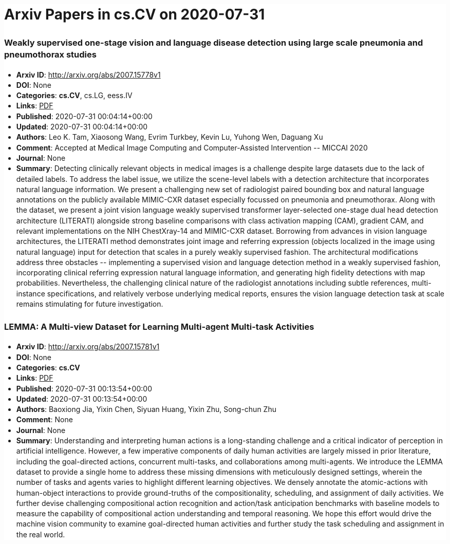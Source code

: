 # Arxiv Papers in cs.CV on 2020-07-31
### Weakly supervised one-stage vision and language disease detection using large scale pneumonia and pneumothorax studies
- **Arxiv ID**: http://arxiv.org/abs/2007.15778v1
- **DOI**: None
- **Categories**: **cs.CV**, cs.LG, eess.IV
- **Links**: [PDF](http://arxiv.org/pdf/2007.15778v1)
- **Published**: 2020-07-31 00:04:14+00:00
- **Updated**: 2020-07-31 00:04:14+00:00
- **Authors**: Leo K. Tam, Xiaosong Wang, Evrim Turkbey, Kevin Lu, Yuhong Wen, Daguang Xu
- **Comment**: Accepted at Medical Image Computing and Computer-Assisted
  Intervention -- MICCAI 2020
- **Journal**: None
- **Summary**: Detecting clinically relevant objects in medical images is a challenge despite large datasets due to the lack of detailed labels. To address the label issue, we utilize the scene-level labels with a detection architecture that incorporates natural language information. We present a challenging new set of radiologist paired bounding box and natural language annotations on the publicly available MIMIC-CXR dataset especially focussed on pneumonia and pneumothorax. Along with the dataset, we present a joint vision language weakly supervised transformer layer-selected one-stage dual head detection architecture (LITERATI) alongside strong baseline comparisons with class activation mapping (CAM), gradient CAM, and relevant implementations on the NIH ChestXray-14 and MIMIC-CXR dataset. Borrowing from advances in vision language architectures, the LITERATI method demonstrates joint image and referring expression (objects localized in the image using natural language) input for detection that scales in a purely weakly supervised fashion. The architectural modifications address three obstacles -- implementing a supervised vision and language detection method in a weakly supervised fashion, incorporating clinical referring expression natural language information, and generating high fidelity detections with map probabilities. Nevertheless, the challenging clinical nature of the radiologist annotations including subtle references, multi-instance specifications, and relatively verbose underlying medical reports, ensures the vision language detection task at scale remains stimulating for future investigation.



### LEMMA: A Multi-view Dataset for Learning Multi-agent Multi-task Activities
- **Arxiv ID**: http://arxiv.org/abs/2007.15781v1
- **DOI**: None
- **Categories**: **cs.CV**
- **Links**: [PDF](http://arxiv.org/pdf/2007.15781v1)
- **Published**: 2020-07-31 00:13:54+00:00
- **Updated**: 2020-07-31 00:13:54+00:00
- **Authors**: Baoxiong Jia, Yixin Chen, Siyuan Huang, Yixin Zhu, Song-chun Zhu
- **Comment**: None
- **Journal**: None
- **Summary**: Understanding and interpreting human actions is a long-standing challenge and a critical indicator of perception in artificial intelligence. However, a few imperative components of daily human activities are largely missed in prior literature, including the goal-directed actions, concurrent multi-tasks, and collaborations among multi-agents. We introduce the LEMMA dataset to provide a single home to address these missing dimensions with meticulously designed settings, wherein the number of tasks and agents varies to highlight different learning objectives. We densely annotate the atomic-actions with human-object interactions to provide ground-truths of the compositionality, scheduling, and assignment of daily activities. We further devise challenging compositional action recognition and action/task anticipation benchmarks with baseline models to measure the capability of compositional action understanding and temporal reasoning. We hope this effort would drive the machine vision community to examine goal-directed human activities and further study the task scheduling and assignment in the real world.
